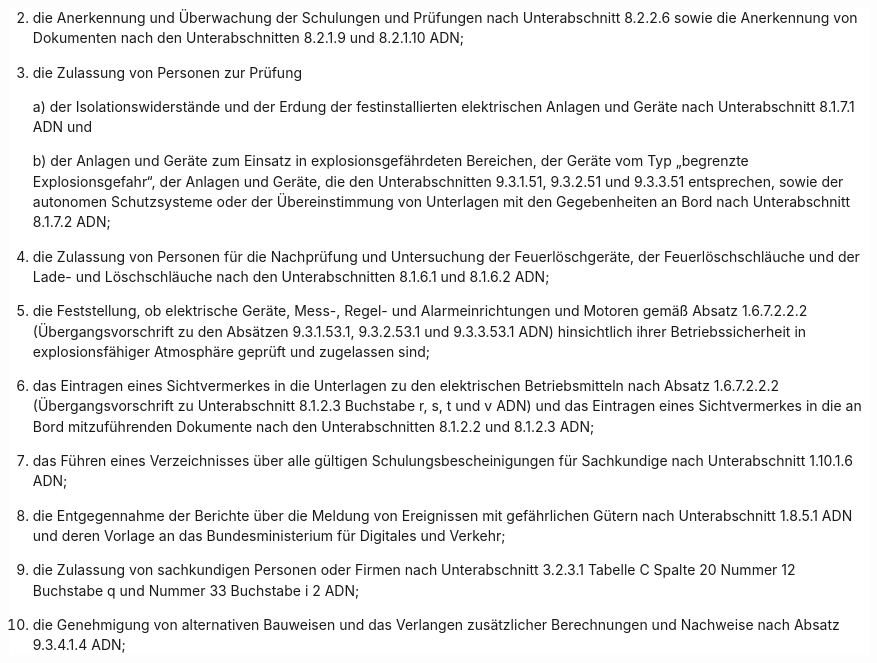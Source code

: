 
2.  die Anerkennung und Überwachung der Schulungen und Prüfungen nach
    Unterabschnitt 8.2.2.6 sowie die Anerkennung von Dokumenten nach den
    Unterabschnitten 8.2.1.9 und 8.2.1.10 ADN;


3.  die Zulassung von Personen zur Prüfung

    a)  der Isolationswiderstände und der Erdung der festinstallierten
        elektrischen Anlagen und Geräte nach Unterabschnitt 8.1.7.1 ADN und


    b)  der Anlagen und Geräte zum Einsatz in explosionsgefährdeten Bereichen,
        der Geräte vom Typ „begrenzte Explosionsgefahr“, der Anlagen und
        Geräte, die den Unterabschnitten 9.3.1.51, 9.3.2.51 und 9.3.3.51
        entsprechen, sowie der autonomen Schutzsysteme oder der
        Übereinstimmung von Unterlagen mit den Gegebenheiten an Bord nach
        Unterabschnitt 8.1.7.2 ADN;





4.  die Zulassung von Personen für die Nachprüfung und Untersuchung der
    Feuerlöschgeräte, der Feuerlöschschläuche und der Lade- und
    Löschschläuche nach den Unterabschnitten 8.1.6.1 und 8.1.6.2 ADN;


5.  die Feststellung, ob elektrische Geräte, Mess-, Regel- und
    Alarmeinrichtungen und Motoren gemäß Absatz 1.6.7.2.2.2
    (Übergangsvorschrift zu den Absätzen 9.3.1.53.1, 9.3.2.53.1 und
    9\.3.3.53.1 ADN) hinsichtlich ihrer Betriebssicherheit in
    explosionsfähiger Atmosphäre geprüft und zugelassen sind;


6.  das Eintragen eines Sichtvermerkes in die Unterlagen zu den
    elektrischen Betriebsmitteln nach Absatz 1.6.7.2.2.2
    (Übergangsvorschrift zu Unterabschnitt 8.1.2.3 Buchstabe r, s, t und v
    ADN) und das Eintragen eines Sichtvermerkes in die an Bord
    mitzuführenden Dokumente nach den Unterabschnitten 8.1.2.2 und 8.1.2.3
    ADN;


7.  das Führen eines Verzeichnisses über alle gültigen
    Schulungsbescheinigungen für Sachkundige nach Unterabschnitt 1.10.1.6
    ADN;


8.  die Entgegennahme der Berichte über die Meldung von Ereignissen mit
    gefährlichen Gütern nach Unterabschnitt 1.8.5.1 ADN und deren Vorlage
    an das Bundesministerium für Digitales und Verkehr;


9.  die Zulassung von sachkundigen Personen oder Firmen nach
    Unterabschnitt 3.2.3.1 Tabelle C Spalte 20 Nummer 12 Buchstabe q und
    Nummer 33 Buchstabe i 2 ADN;


10. die Genehmigung von alternativen Bauweisen und das Verlangen
    zusätzlicher Berechnungen und Nachweise nach Absatz 9.3.4.1.4 ADN;

